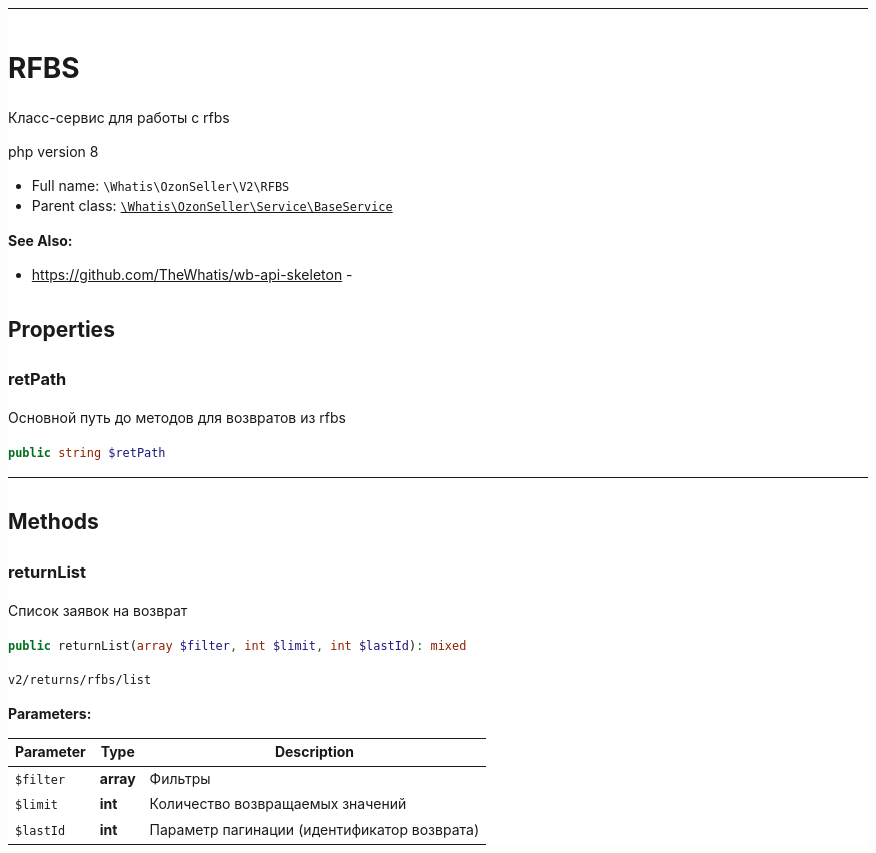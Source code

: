 ***

# RFBS

Класс-сервис для работы
с rfbs

php version 8

* Full name: `\Whatis\OzonSeller\V2\RFBS`
* Parent class: [`\Whatis\OzonSeller\Service\BaseService`](../Service/BaseService.md)

**See Also:**

* https://github.com/TheWhatis/wb-api-skeleton - 



## Properties


### retPath

Основной путь до методов для
возвратов из rfbs

```php
public string $retPath
```






***

## Methods


### returnList

Список заявок на возврат

```php
public returnList(array $filter, int $limit, int $lastId): mixed
```

`v2/returns/rfbs/list`






**Parameters:**

| Parameter | Type | Description |
|-----------|------|-------------|
| `$filter` | **array** | Фильтры |
| `$limit` | **int** | Количество возвращаемых значений |
| `$lastId` | **int** | Параметр пагинации (идентификатор возврата) |
